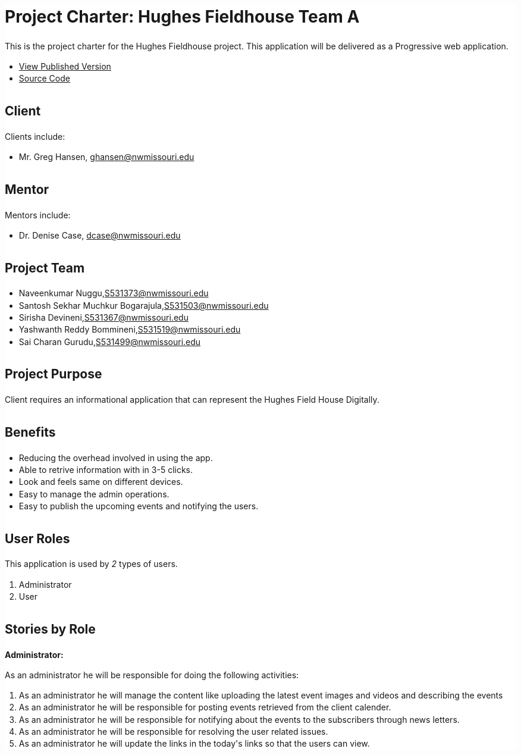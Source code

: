 # Project Charter: Hughes Fieldhouse Team A

This is the project charter for the Hughes Fieldhouse project.
This application will be delivered as a  Progressive web application. 

- [View Published Version](https://naveenkumar-nuggu.github.io/project-charter-template/)
- [Source Code](https://github.com/Naveenkumar-Nuggu/project-charter-template)



## Client

Clients include:

- Mr. Greg Hansen, ghansen@nwmissouri.edu

## Mentor

Mentors include:

- Dr. Denise Case, dcase@nwmissouri.edu

## Project Team 
 - Naveenkumar Nuggu,S531373@nwmissouri.edu 
 - Santosh Sekhar Muchkur Bogarajula,S531503@nwmissouri.edu 
 - Sirisha Devineni,S531367@nwmissouri.edu 
 - Yashwanth Reddy Bommineni,S531519@nwmissouri.edu 
 - Sai Charan Gurudu,S531499@nwmissouri.edu 
## Project Purpose
Client requires an informational application that can represent the Hughes Field House Digitally.
## Benefits
- Reducing the overhead involved in using the app.
- Able to retrive information with in 3-5 clicks.
- Look and feels same on different devices.
- Easy to manage the admin operations.
- Easy to publish the upcoming events and notifying the users.
## User Roles

This application is used by _2_ types of users.

1. Administrator
2. User

## Stories by Role

**Administrator:**

   As an administrator he will be responsible for doing the following activities:
   1. As an administrator he will manage the content like uploading the latest event images and videos and describing the events
   2. As an administrator he will be responsible for posting events retrieved from the client calender.
   3. As an administrator he will be responsible for notifying about the events to the subscribers through news letters.
   4. As an administrator he will be responsible for resolving the user related issues.
   5. As an administrator he will update the links in the today's links so that the users can view.
